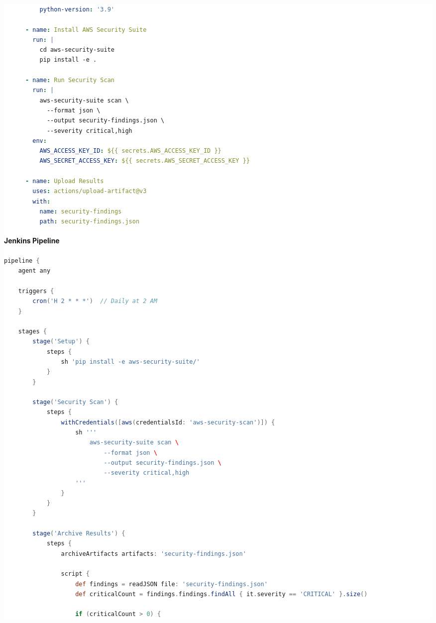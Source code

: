 ```yaml
          python-version: '3.9'
          
      - name: Install AWS Security Suite
        run: |
          cd aws-security-suite
          pip install -e .
          
      - name: Run Security Scan
        run: |
          aws-security-suite scan \
            --format json \
            --output security-findings.json \
            --severity critical,high
        env:
          AWS_ACCESS_KEY_ID: ${{ secrets.AWS_ACCESS_KEY_ID }}
          AWS_SECRET_ACCESS_KEY: ${{ secrets.AWS_SECRET_ACCESS_KEY }}
          
      - name: Upload Results
        uses: actions/upload-artifact@v3
        with:
          name: security-findings
          path: security-findings.json
```

#### Jenkins Pipeline
```groovy
pipeline {
    agent any
    
    triggers {
        cron('H 2 * * *')  // Daily at 2 AM
    }
    
    stages {
        stage('Setup') {
            steps {
                sh 'pip install -e aws-security-suite/'
            }
        }
        
        stage('Security Scan') {
            steps {
                withCredentials([aws(credentialsId: 'aws-security-scan')]) {
                    sh '''
                        aws-security-suite scan \
                            --format json \
                            --output security-findings.json \
                            --severity critical,high
                    '''
                }
            }
        }
        
        stage('Archive Results') {
            steps {
                archiveArtifacts artifacts: 'security-findings.json'
                
                script {
                    def findings = readJSON file: 'security-findings.json'
                    def criticalCount = findings.findings.findAll { it.severity == 'CRITICAL' }.size()
                    
                    if (criticalCount > 0) {
```